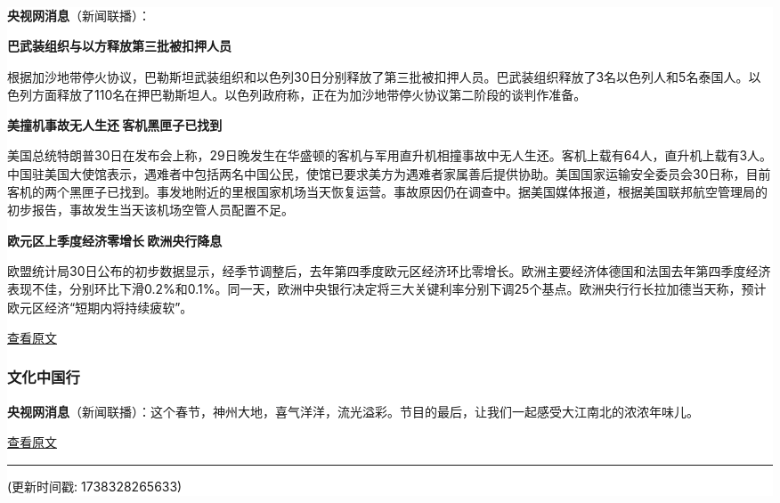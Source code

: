 <p><strong>央视网消息</strong>（新闻联播）：<br></p><p><strong>巴武装组织与以方释放第三批被扣押人员</strong><br></p><p>根据加沙地带停火协议，巴勒斯坦武装组织和以色列30日分别释放了第三批被扣押人员。巴武装组织释放了3名以色列人和5名泰国人。以色列方面释放了110名在押巴勒斯坦人。以色列政府称，正在为加沙地带停火协议第二阶段的谈判作准备。<br></p><p><strong>美撞机事故无人生还 客机黑匣子已找到</strong><br></p><p>美国总统特朗普30日在发布会上称，29日晚发生在华盛顿的客机与军用直升机相撞事故中无人生还。客机上载有64人，直升机上载有3人。中国驻美国大使馆表示，遇难者中包括两名中国公民，使馆已要求美方为遇难者家属善后提供协助。美国国家运输安全委员会30日称，目前客机的两个黑匣子已找到。事发地附近的里根国家机场当天恢复运营。事故原因仍在调查中。据美国媒体报道，根据美国联邦航空管理局的初步报告，事故发生当天该机场空管人员配置不足。<br></p><p><strong>欧元区上季度经济零增长 欧洲央行降息</strong><br></p><p>欧盟统计局30日公布的初步数据显示，经季节调整后，去年第四季度欧元区经济环比零增长。欧洲主要经济体德国和法国去年第四季度经济表现不佳，分别环比下滑0.2%和0.1%。同一天，欧洲中央银行决定将三大关键利率分别下调25个基点。欧洲央行行长拉加德当天称，预计欧元区经济“短期内将持续疲软”。</p>

[查看原文](https://tv.cctv.com/2025/01/31/VIDE6OivxtjTfuxdzoRZQXk4250131.shtml)

### 文化中国行

<p><strong>央视网消息</strong>（新闻联播）：这个春节，神州大地，喜气洋洋，流光溢彩。节目的最后，让我们一起感受大江南北的浓浓年味儿。</p>

[查看原文](https://tv.cctv.com/2025/01/31/VIDELUBwN9cMGF8U2QhAvJQS250131.shtml)



---

(更新时间戳: 1738328265633)

